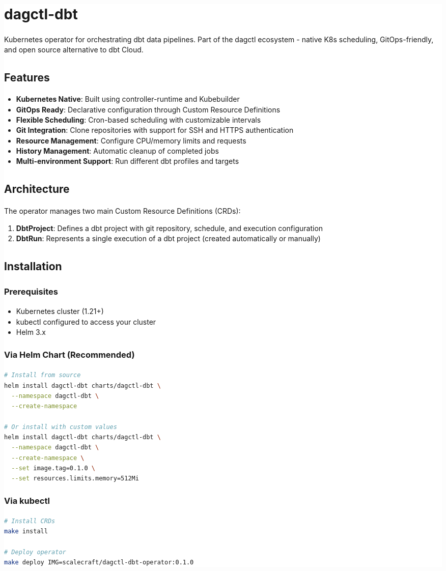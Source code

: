 # dagctl-dbt

Kubernetes operator for orchestrating dbt data pipelines. Part of the dagctl ecosystem - native K8s scheduling, GitOps-friendly, and open source alternative to dbt Cloud.

## Features

- **Kubernetes Native**: Built using controller-runtime and Kubebuilder
- **GitOps Ready**: Declarative configuration through Custom Resource Definitions
- **Flexible Scheduling**: Cron-based scheduling with customizable intervals  
- **Git Integration**: Clone repositories with support for SSH and HTTPS authentication
- **Resource Management**: Configure CPU/memory limits and requests
- **History Management**: Automatic cleanup of completed jobs
- **Multi-environment Support**: Run different dbt profiles and targets

## Architecture

The operator manages two main Custom Resource Definitions (CRDs):

1. **DbtProject**: Defines a dbt project with git repository, schedule, and execution configuration
2. **DbtRun**: Represents a single execution of a dbt project (created automatically or manually)

## Installation

### Prerequisites

- Kubernetes cluster (1.21+)
- kubectl configured to access your cluster
- Helm 3.x

### Via Helm Chart (Recommended)

```bash
# Install from source
helm install dagctl-dbt charts/dagctl-dbt \
  --namespace dagctl-dbt \
  --create-namespace

# Or install with custom values
helm install dagctl-dbt charts/dagctl-dbt \
  --namespace dagctl-dbt \
  --create-namespace \
  --set image.tag=0.1.0 \
  --set resources.limits.memory=512Mi
```

### Via kubectl

```bash
# Install CRDs
make install

# Deploy operator
make deploy IMG=scalecraft/dagctl-dbt-operator:0.1.0
```
